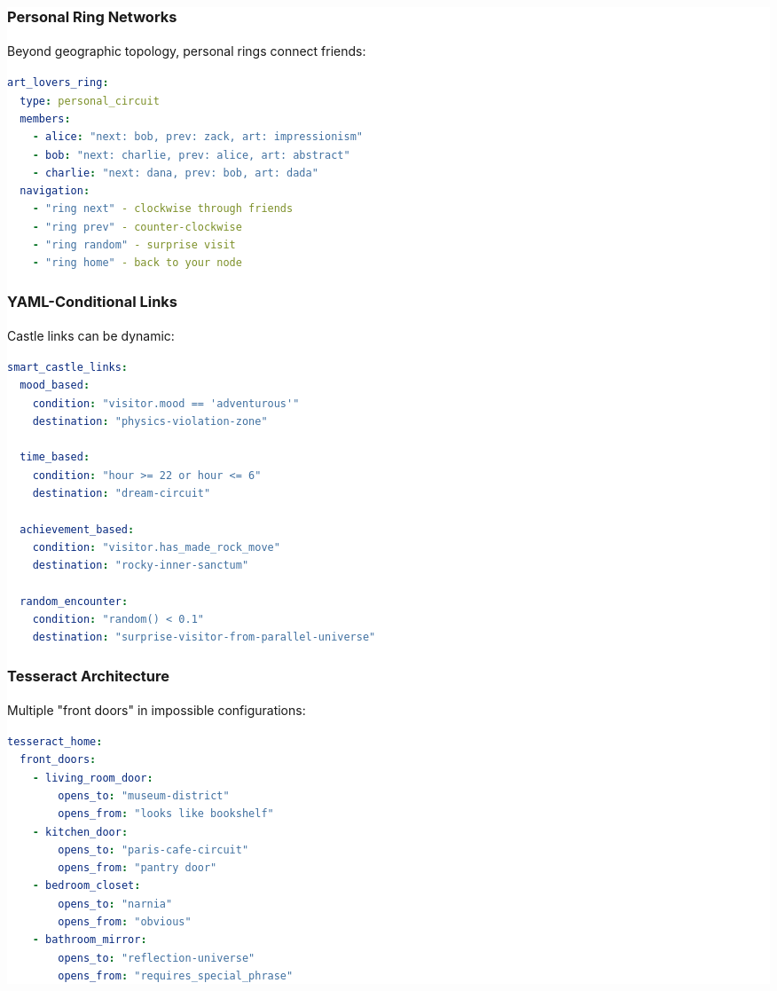 ### Personal Ring Networks

Beyond geographic topology, personal rings connect friends:

```yaml
art_lovers_ring:
  type: personal_circuit
  members:
    - alice: "next: bob, prev: zack, art: impressionism"
    - bob: "next: charlie, prev: alice, art: abstract"
    - charlie: "next: dana, prev: bob, art: dada"
  navigation:
    - "ring next" - clockwise through friends
    - "ring prev" - counter-clockwise
    - "ring random" - surprise visit
    - "ring home" - back to your node
```

### YAML-Conditional Links

Castle links can be dynamic:

```yaml
smart_castle_links:
  mood_based:
    condition: "visitor.mood == 'adventurous'"
    destination: "physics-violation-zone"
  
  time_based:
    condition: "hour >= 22 or hour <= 6"
    destination: "dream-circuit"
  
  achievement_based:
    condition: "visitor.has_made_rock_move"
    destination: "rocky-inner-sanctum"
  
  random_encounter:
    condition: "random() < 0.1"
    destination: "surprise-visitor-from-parallel-universe"
```

### Tesseract Architecture

Multiple "front doors" in impossible configurations:

```yaml
tesseract_home:
  front_doors:
    - living_room_door:
        opens_to: "museum-district"
        opens_from: "looks like bookshelf"
    - kitchen_door:
        opens_to: "paris-cafe-circuit"  
        opens_from: "pantry door"
    - bedroom_closet:
        opens_to: "narnia"
        opens_from: "obvious"
    - bathroom_mirror:
        opens_to: "reflection-universe"
        opens_from: "requires_special_phrase"
```
